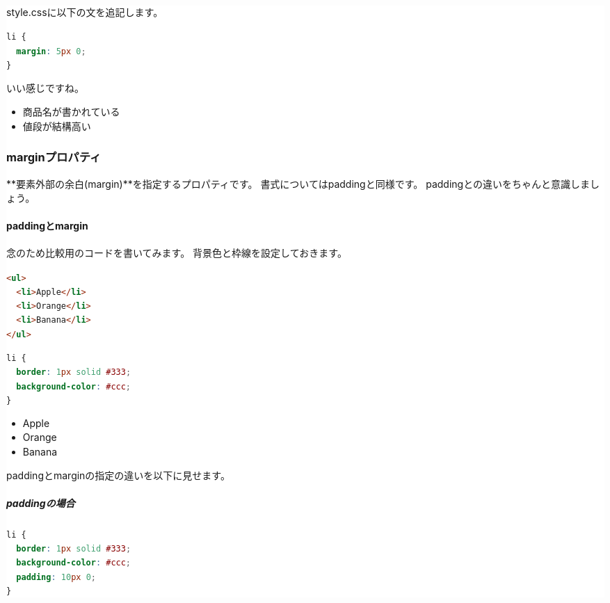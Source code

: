 style.cssに以下の文を追記します。

```css
li {
  margin: 5px 0;
}
```

いい感じですね。

<div class="output css-sample04">
<ul>
<li>商品名が書かれている</li>
<li>値段が結構高い</li>
</ul>
</div>

### marginプロパティ

**要素外部の余白(margin)**を指定するプロパティです。
書式についてはpaddingと同様です。
paddingとの違いをちゃんと意識しましょう。

#### paddingとmargin

念のため比較用のコードを書いてみます。
背景色と枠線を設定しておきます。

```html
<ul>
  <li>Apple</li>
  <li>Orange</li>
  <li>Banana</li>
</ul>
```

```css
li {
  border: 1px solid #333;
  background-color: #ccc;
}
```
<div class="output css-sample04-02">
  <ul>
    <li>Apple</li>
    <li>Orange</li>
    <li>Banana</li>
  </ul>
</div>

paddingとmarginの指定の違いを以下に見せます。

##### paddingの場合
```css
li {
  border: 1px solid #333;
  background-color: #ccc;
  padding: 10px 0;
}
```
